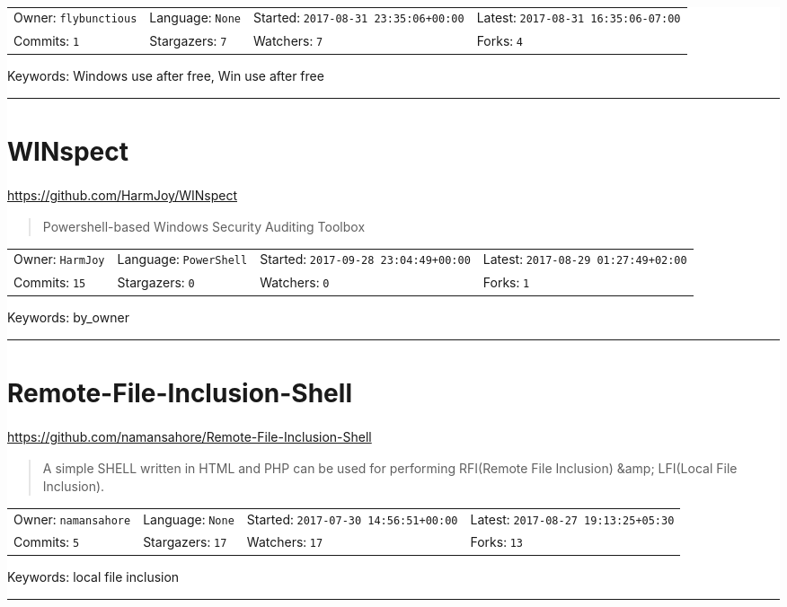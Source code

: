 <table><tr>
<tr><td>Owner: <code>flybunctious</code></td>
    <td>Language: <code>None</code></td>
    <td>Started: <code>2017-08-31 23:35:06+00:00</code></td>
    <td>Latest: <code>2017-08-31 16:35:06-07:00</code></td></tr>
<tr><td>Commits: <code>1</code></td>
    <td>Stargazers: <code>7</code></td>
    <td>Watchers: <code>7</code></td>
    <td>Forks: <code>4</code></td></tr>
</table>
Keywords: Windows use after free, Win use after free

---

# WINspect

https://github.com/HarmJoy/WINspect
<blockquote>
Powershell-based Windows Security Auditing Toolbox
</blockquote>

<table><tr>
<tr><td>Owner: <code>HarmJoy</code></td>
    <td>Language: <code>PowerShell</code></td>
    <td>Started: <code>2017-09-28 23:04:49+00:00</code></td>
    <td>Latest: <code>2017-08-29 01:27:49+02:00</code></td></tr>
<tr><td>Commits: <code>15</code></td>
    <td>Stargazers: <code>0</code></td>
    <td>Watchers: <code>0</code></td>
    <td>Forks: <code>1</code></td></tr>
</table>
Keywords: by_owner

---

# Remote-File-Inclusion-Shell

https://github.com/namansahore/Remote-File-Inclusion-Shell
<blockquote>
A simple SHELL written in HTML and PHP can be used for performing RFI(Remote File Inclusion) &amp;amp; LFI(Local File Inclusion).
</blockquote>

<table><tr>
<tr><td>Owner: <code>namansahore</code></td>
    <td>Language: <code>None</code></td>
    <td>Started: <code>2017-07-30 14:56:51+00:00</code></td>
    <td>Latest: <code>2017-08-27 19:13:25+05:30</code></td></tr>
<tr><td>Commits: <code>5</code></td>
    <td>Stargazers: <code>17</code></td>
    <td>Watchers: <code>17</code></td>
    <td>Forks: <code>13</code></td></tr>
</table>
Keywords: local file inclusion

---